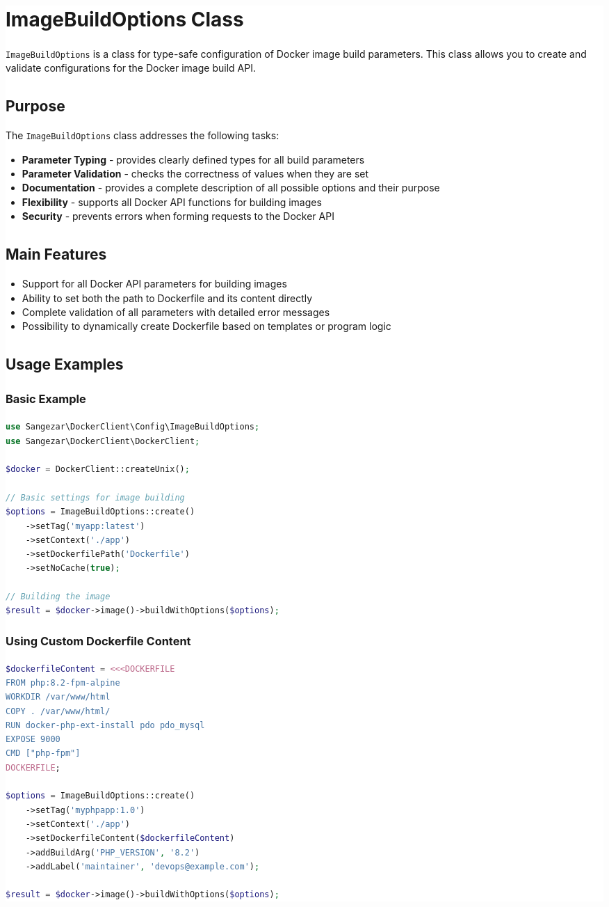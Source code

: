 # ImageBuildOptions Class

`ImageBuildOptions` is a class for type-safe configuration of Docker image build parameters. This class allows you to create and validate configurations for the Docker image build API.

## Purpose

The `ImageBuildOptions` class addresses the following tasks:

- **Parameter Typing** - provides clearly defined types for all build parameters
- **Parameter Validation** - checks the correctness of values when they are set
- **Documentation** - provides a complete description of all possible options and their purpose
- **Flexibility** - supports all Docker API functions for building images
- **Security** - prevents errors when forming requests to the Docker API

## Main Features

- Support for all Docker API parameters for building images
- Ability to set both the path to Dockerfile and its content directly
- Complete validation of all parameters with detailed error messages
- Possibility to dynamically create Dockerfile based on templates or program logic

## Usage Examples

### Basic Example

```php
use Sangezar\DockerClient\Config\ImageBuildOptions;
use Sangezar\DockerClient\DockerClient;

$docker = DockerClient::createUnix();

// Basic settings for image building
$options = ImageBuildOptions::create()
    ->setTag('myapp:latest')
    ->setContext('./app')
    ->setDockerfilePath('Dockerfile')
    ->setNoCache(true);

// Building the image
$result = $docker->image()->buildWithOptions($options);
```

### Using Custom Dockerfile Content

```php
$dockerfileContent = <<<DOCKERFILE
FROM php:8.2-fpm-alpine
WORKDIR /var/www/html
COPY . /var/www/html/
RUN docker-php-ext-install pdo pdo_mysql
EXPOSE 9000
CMD ["php-fpm"]
DOCKERFILE;

$options = ImageBuildOptions::create()
    ->setTag('myphpapp:1.0')
    ->setContext('./app')
    ->setDockerfileContent($dockerfileContent)
    ->addBuildArg('PHP_VERSION', '8.2')
    ->addLabel('maintainer', 'devops@example.com');

$result = $docker->image()->buildWithOptions($options);
```